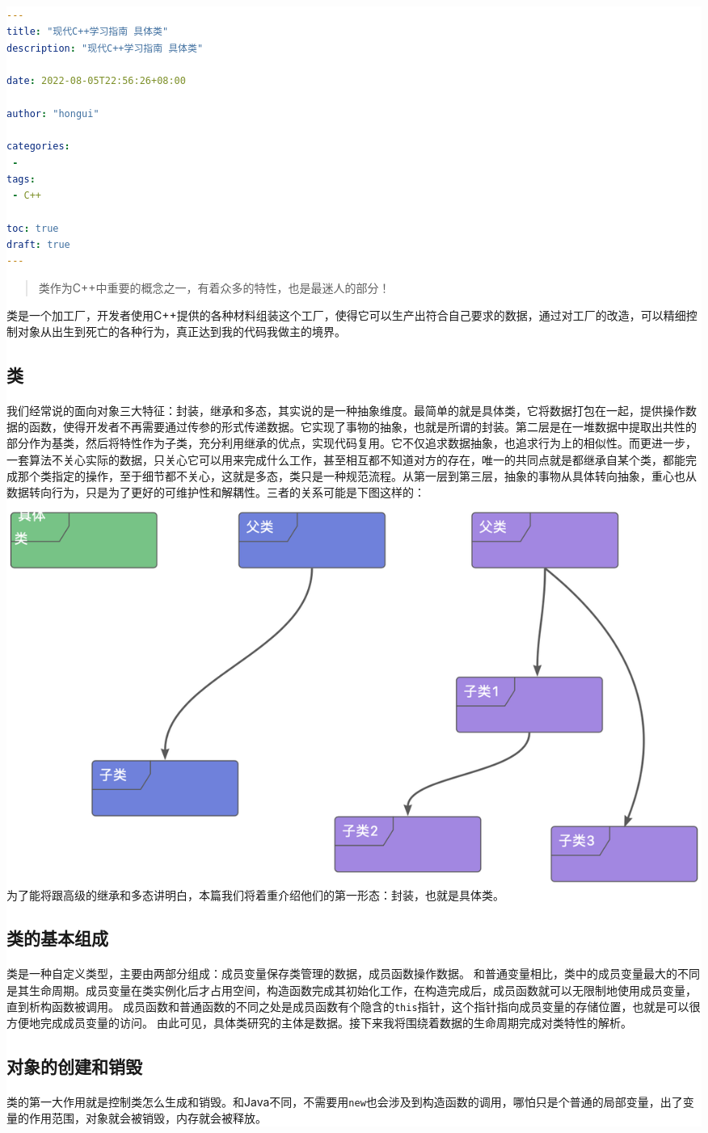 ```yaml
---
title: "现代C++学习指南 具体类"
description: "现代C++学习指南 具体类"

date: 2022-08-05T22:56:26+08:00

author: "hongui"

categories:
 - 
tags:
 - C++

toc: true
draft: true
---
```


> 类作为C++中重要的概念之一，有着众多的特性，也是最迷人的部分！

类是一个加工厂，开发者使用C++提供的各种材料组装这个工厂，使得它可以生产出符合自己要求的数据，通过对工厂的改造，可以精细控制对象从出生到死亡的各种行为，真正达到我的代码我做主的境界。

## 类
我们经常说的面向对象三大特征：封装，继承和多态，其实说的是一种抽象维度。最简单的就是具体类，它将数据打包在一起，提供操作数据的函数，使得开发者不再需要通过传参的形式传递数据。它实现了事物的抽象，也就是所谓的封装。第二层是在一堆数据中提取出共性的部分作为基类，然后将特性作为子类，充分利用继承的优点，实现代码复用。它不仅追求数据抽象，也追求行为上的相似性。而更进一步，一套算法不关心实际的数据，只关心它可以用来完成什么工作，甚至相互都不知道对方的存在，唯一的共同点就是都继承自某个类，都能完成那个类指定的操作，至于细节都不关心，这就是多态，类只是一种规范流程。从第一层到第三层，抽象的事物从具体转向抽象，重心也从数据转向行为，只是为了更好的可维护性和解耦性。三者的关系可能是下图这样的：
![class](class.jpg)
为了能将跟高级的继承和多态讲明白，本篇我们将着重介绍他们的第一形态：封装，也就是具体类。
## 类的基本组成
类是一种自定义类型，主要由两部分组成：成员变量保存类管理的数据，成员函数操作数据。
和普通变量相比，类中的成员变量最大的不同是其生命周期。成员变量在类实例化后才占用空间，构造函数完成其初始化工作，在构造完成后，成员函数就可以无限制地使用成员变量，直到析构函数被调用。
成员函数和普通函数的不同之处是成员函数有个隐含的`this`指针，这个指针指向成员变量的存储位置，也就是可以很方便地完成成员变量的访问。
由此可见，具体类研究的主体是数据。接下来我将围绕着数据的生命周期完成对类特性的解析。
## 对象的创建和销毁
类的第一大作用就是控制类怎么生成和销毁。和Java不同，不需要用`new`也会涉及到构造函数的调用，哪怕只是个普通的局部变量，出了变量的作用范围，对象就会被销毁，内存就会被释放。
```cpp
```